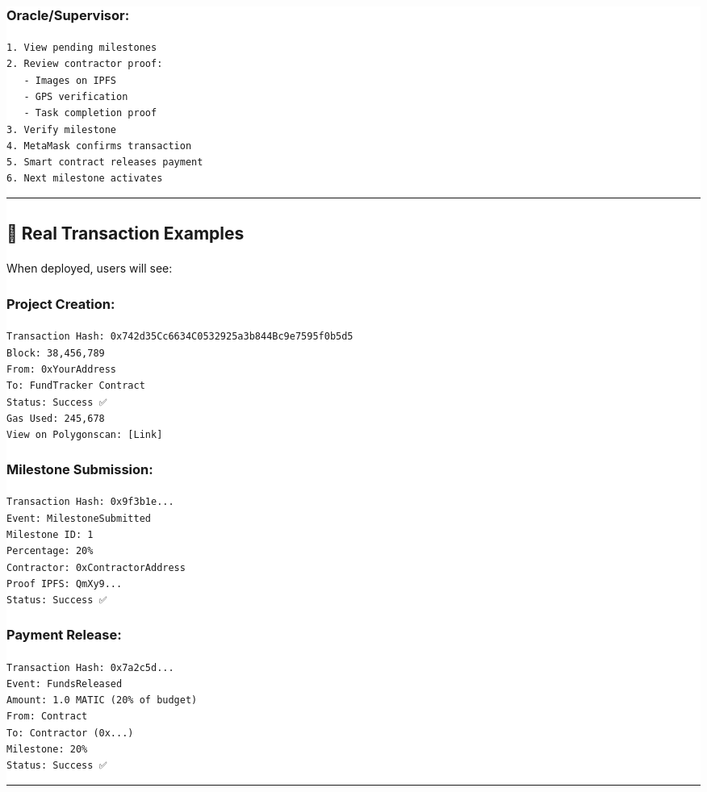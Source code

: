 ### Oracle/Supervisor:
```
1. View pending milestones
2. Review contractor proof:
   - Images on IPFS
   - GPS verification
   - Task completion proof
3. Verify milestone
4. MetaMask confirms transaction
5. Smart contract releases payment
6. Next milestone activates
```

---

## 🔗 Real Transaction Examples

When deployed, users will see:

### Project Creation:
```
Transaction Hash: 0x742d35Cc6634C0532925a3b844Bc9e7595f0b5d5
Block: 38,456,789
From: 0xYourAddress
To: FundTracker Contract
Status: Success ✅
Gas Used: 245,678
View on Polygonscan: [Link]
```

### Milestone Submission:
```
Transaction Hash: 0x9f3b1e...
Event: MilestoneSubmitted
Milestone ID: 1
Percentage: 20%
Contractor: 0xContractorAddress
Proof IPFS: QmXy9...
Status: Success ✅
```

### Payment Release:
```
Transaction Hash: 0x7a2c5d...
Event: FundsReleased
Amount: 1.0 MATIC (20% of budget)
From: Contract
To: Contractor (0x...)
Milestone: 20%
Status: Success ✅
```

---